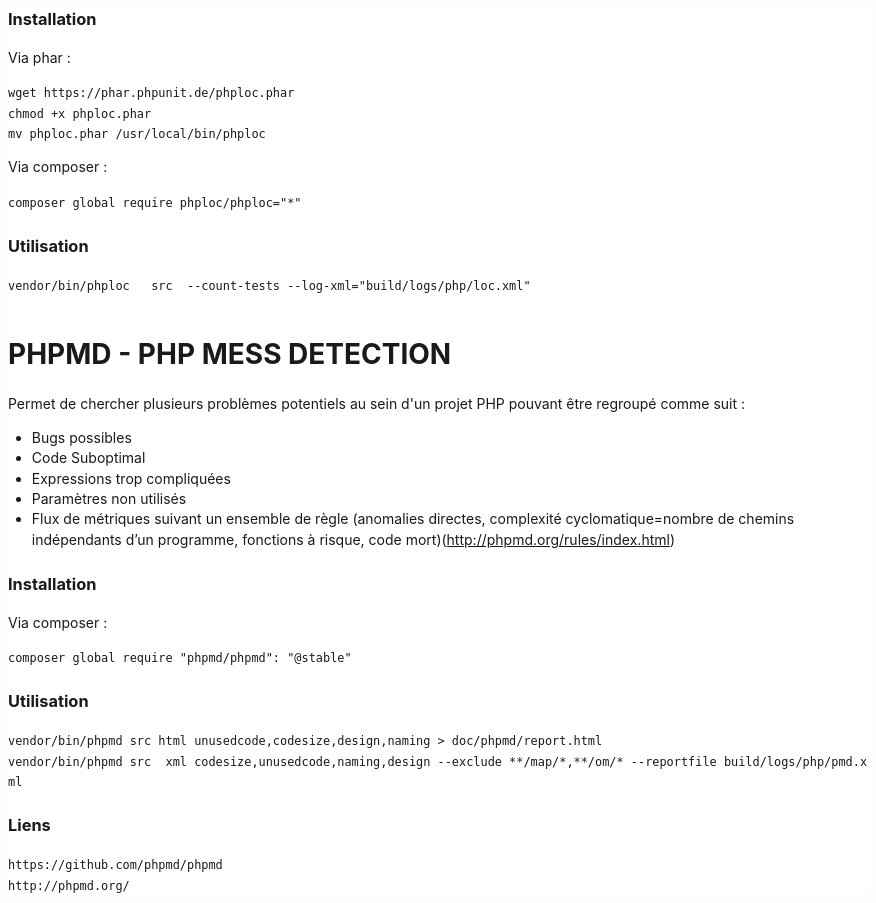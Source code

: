 ### Installation

Via phar :

```
wget https://phar.phpunit.de/phploc.phar
chmod +x phploc.phar
mv phploc.phar /usr/local/bin/phploc
```

Via composer :

```
composer global require phploc/phploc="*"
```

### Utilisation

```
vendor/bin/phploc   src  --count-tests --log-xml="build/logs/php/loc.xml"
```

# PHPMD - PHP MESS DETECTION
Permet de chercher plusieurs problèmes potentiels au sein d'un projet PHP pouvant être regroupé comme suit :
* Bugs possibles
* Code Suboptimal
* Expressions trop compliquées
* Paramètres non utilisés
* Flux de métriques suivant un ensemble de règle (anomalies directes, complexité cyclomatique=nombre de chemins
 indépendants d’un programme, fonctions à risque, code mort)(http://phpmd.org/rules/index.html)

### Installation

Via composer :

```
composer global require "phpmd/phpmd": "@stable"
```

### Utilisation
```
vendor/bin/phpmd src html unusedcode,codesize,design,naming > doc/phpmd/report.html
vendor/bin/phpmd src  xml codesize,unusedcode,naming,design --exclude **/map/*,**/om/* --reportfile build/logs/php/pmd.xml
```

### Liens

```
https://github.com/phpmd/phpmd
http://phpmd.org/
```
